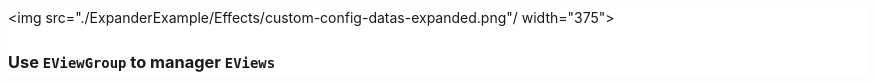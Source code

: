 <img src="./ExpanderExample/Effects/custom-config-datas-expanded.png"/ width="375">
</div>

### Use `EViewGroup` to manager `EViews`
